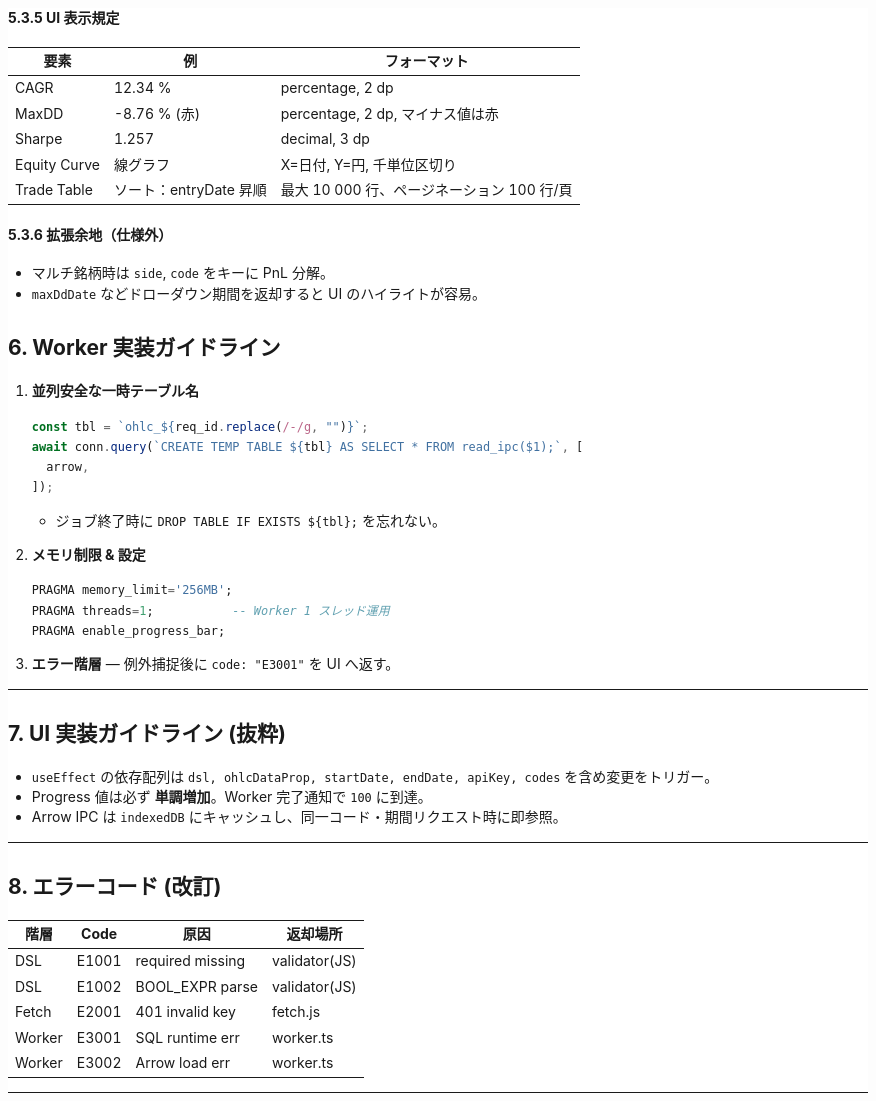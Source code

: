 #### 5.3.5 UI 表示規定

| 要素         | 例                     | フォーマット                               |
| ------------ | ---------------------- | ------------------------------------------ |
| CAGR         | 12.34 %                | percentage, 2 dp                           |
| MaxDD        | -8.76 % (赤)           | percentage, 2 dp, マイナス値は赤           |
| Sharpe       | 1.257                  | decimal, 3 dp                              |
| Equity Curve | 線グラフ               | X=日付, Y=円, 千単位区切り                 |
| Trade Table  | ソート：entryDate 昇順 | 最大 10 000 行、ページネーション 100 行/頁 |

#### 5.3.6 拡張余地（仕様外）

- マルチ銘柄時は `side`, `code` をキーに PnL 分解。
- `maxDdDate` などドローダウン期間を返却すると UI のハイライトが容易。

## 6. Worker 実装ガイドライン

1. **並列安全な一時テーブル名**

   ```ts
   const tbl = `ohlc_${req_id.replace(/-/g, "")}`;
   await conn.query(`CREATE TEMP TABLE ${tbl} AS SELECT * FROM read_ipc($1);`, [
     arrow,
   ]);
   ```

   - ジョブ終了時に `DROP TABLE IF EXISTS ${tbl};` を忘れない。

2. **メモリ制限 & 設定**

   ```sql
   PRAGMA memory_limit='256MB';
   PRAGMA threads=1;           -- Worker 1 スレッド運用
   PRAGMA enable_progress_bar;
   ```

3. **エラー階層** — 例外捕捉後に `code: "E3001"` を UI へ返す。

---

## 7. UI 実装ガイドライン (抜粋)

- `useEffect` の依存配列は `dsl, ohlcDataProp, startDate, endDate, apiKey, codes` を含め変更をトリガー。
- Progress 値は必ず **単調増加**。Worker 完了通知で `100` に到達。
- Arrow IPC は `indexedDB` にキャッシュし、同一コード・期間リクエスト時に即参照。

---

## 8. エラーコード (改訂)

| 階層   | Code  | 原因             | 返却場所      |
| ------ | ----- | ---------------- | ------------- |
| DSL    | E1001 | required missing | validator(JS) |
| DSL    | E1002 | BOOL_EXPR parse  | validator(JS) |
| Fetch  | E2001 | 401 invalid key  | fetch.js      |
| Worker | E3001 | SQL runtime err  | worker.ts     |
| Worker | E3002 | Arrow load err   | worker.ts     |

---